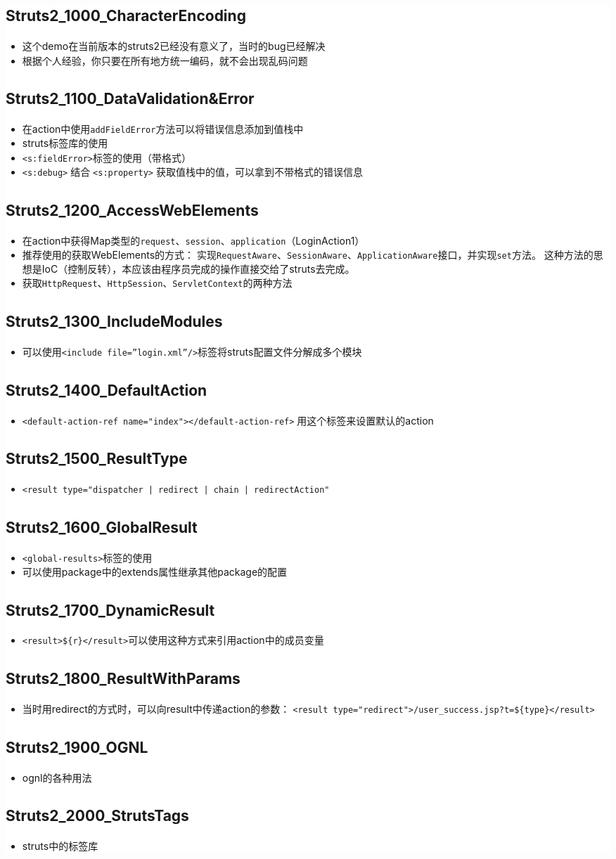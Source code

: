 ## Struts2_1000_CharacterEncoding
- 这个demo在当前版本的struts2已经没有意义了，当时的bug已经解决
- 根据个人经验，你只要在所有地方统一编码，就不会出现乱码问题

## Struts2_1100_DataValidation&Error
- 在action中使用`addFieldError`方法可以将错误信息添加到值栈中
- struts标签库的使用
- `<s:fieldError>`标签的使用（带格式）
- `<s:debug>` 结合 `<s:property>` 获取值栈中的值，可以拿到不带格式的错误信息

## Struts2_1200_AccessWebElements
- 在action中获得Map类型的`request`、`session`、`application`（LoginAction1）
- 推荐使用的获取WebElements的方式：
实现`RequestAware`、`SessionAware`、`ApplicationAware`接口，并实现`set`方法。
这种方法的思想是IoC（控制反转），本应该由程序员完成的操作直接交给了struts去完成。
- 获取`HttpRequest`、`HttpSession`、`ServletContext`的两种方法

## Struts2_1300_IncludeModules
- 可以使用`<include file=”login.xml”/>`标签将struts配置文件分解成多个模块

## Struts2_1400_DefaultAction
- `<default-action-ref name="index"></default-action-ref>`
	用这个标签来设置默认的action

## Struts2_1500_ResultType
- `<result type="dispatcher | redirect | chain | redirectAction"`

##  Struts2_1600_GlobalResult
- `<global-results>`标签的使用
- 可以使用package中的extends属性继承其他package的配置

## Struts2_1700_DynamicResult
- `<result>${r}</result>`可以使用这种方式来引用action中的成员变量

## Struts2_1800_ResultWithParams
- 当时用redirect的方式时，可以向result中传递action的参数：
	`<result type="redirect">/user_success.jsp?t=${type}</result>`

## Struts2_1900_OGNL
- ognl的各种用法

## Struts2_2000_StrutsTags
- struts中的标签库
